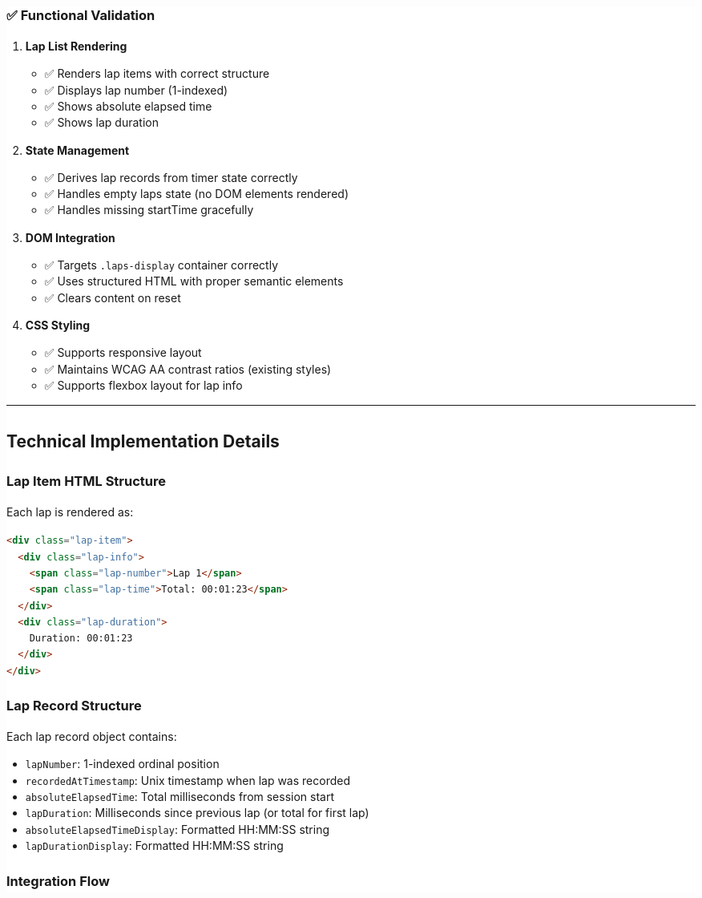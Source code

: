 ### ✅ Functional Validation

1. **Lap List Rendering**
   - ✅ Renders lap items with correct structure
   - ✅ Displays lap number (1-indexed)
   - ✅ Shows absolute elapsed time
   - ✅ Shows lap duration

2. **State Management**
   - ✅ Derives lap records from timer state correctly
   - ✅ Handles empty laps state (no DOM elements rendered)
   - ✅ Handles missing startTime gracefully

3. **DOM Integration**
   - ✅ Targets `.laps-display` container correctly
   - ✅ Uses structured HTML with proper semantic elements
   - ✅ Clears content on reset

4. **CSS Styling**
   - ✅ Supports responsive layout
   - ✅ Maintains WCAG AA contrast ratios (existing styles)
   - ✅ Supports flexbox layout for lap info

---

## Technical Implementation Details

### Lap Item HTML Structure

Each lap is rendered as:
```html
<div class="lap-item">
  <div class="lap-info">
    <span class="lap-number">Lap 1</span>
    <span class="lap-time">Total: 00:01:23</span>
  </div>
  <div class="lap-duration">
    Duration: 00:01:23
  </div>
</div>
```

### Lap Record Structure

Each lap record object contains:
- `lapNumber`: 1-indexed ordinal position
- `recordedAtTimestamp`: Unix timestamp when lap was recorded
- `absoluteElapsedTime`: Total milliseconds from session start
- `lapDuration`: Milliseconds since previous lap (or total for first lap)
- `absoluteElapsedTimeDisplay`: Formatted HH:MM:SS string
- `lapDurationDisplay`: Formatted HH:MM:SS string

### Integration Flow
